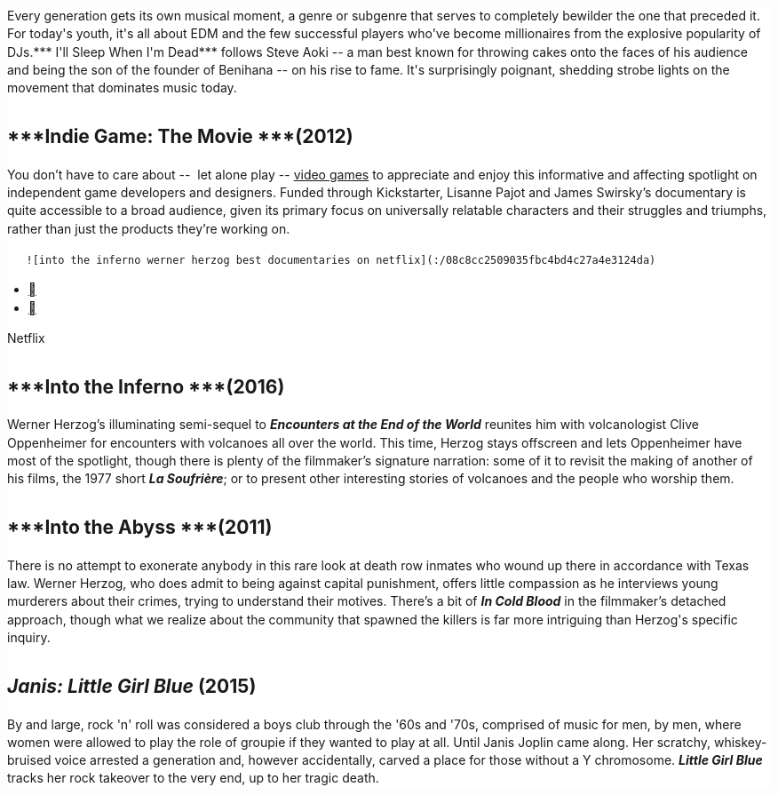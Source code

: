 Every generation gets its own musical moment, a genre or subgenre that serves to completely bewilder the one that preceded it. For today's youth, it's all about EDM and the few successful players who've become millionaires from the explosive popularity of DJs.*** I'll Sleep When I'm Dead*** follows Steve Aoki -- a man best known for throwing cakes onto the faces of his audience and being the son of the founder of Benihana -- on his rise to fame. It's surprisingly poignant, shedding strobe lights on the movement that dominates music today.

##   ***Indie Game: The Movie ***(2012)

You don’t have to care about --  let alone play -- [video games](https://www.thrillist.com/entertainment/nation/best-video-games-2016) to appreciate and enjoy this informative and affecting spotlight on independent game developers and designers. Funded through Kickstarter, Lisanne Pajot and James Swirsky’s documentary is quite accessible to a broad audience, given its primary focus on universally relatable characters and their struggles and triumphs, rather than just the products they’re working on.

       ![into the inferno werner herzog best documentaries on netflix](:/08c8cc2509035fbc4bd4c27a4e3124da)

- [](http://www.facebook.com/sharer.php?u=https%3A%2F%2Fwww.thrillist.com%2Fentertainment%2Fnation%2Fbest-documentaries-on-netflix-streaming%3Futm_content%3DThe%2BAbsolute%2BBest%2BDocumentaries%2Bon%2BNetflix%26utm_source%3Dfacebook%26utm_medium%3Dsocial-media)
- [](https://www.thrillist.com/entertainment/nation/best-documentaries-on-netflix-streaming#)

Netflix

##   ***Into the Inferno ***(2016)

Werner Herzog’s illuminating semi-sequel to ***Encounters at the End of the World*** reunites him with volcanologist Clive Oppenheimer for encounters with volcanoes all over the world. This time, Herzog stays offscreen and lets Oppenheimer have most of the spotlight, though there is plenty of the filmmaker’s signature narration: some of it to revisit the making of another of his films, the 1977 short ***La Soufrière***; or to present other interesting stories of volcanoes and the people who worship them.

##   ***Into the Abyss ***(2011)

There is no attempt to exonerate anybody in this rare look at death row inmates who wound up there in accordance with Texas law. Werner Herzog, who does admit to being against capital punishment, offers little compassion as he interviews young murderers about their crimes, trying to understand their motives. There’s a bit of ***In Cold Blood*** in the filmmaker’s detached approach, though what we realize about the community that spawned the killers is far more intriguing than Herzog's specific inquiry.

##   ***Janis: Little Girl Blue*** (2015)

By and large, rock 'n' roll was considered a boys club through the '60s and '70s, comprised of music for men, by men, where women were allowed to play the role of groupie if they wanted to play at all. Until Janis Joplin came along. Her scratchy, whiskey-bruised voice arrested a generation and, however accidentally, carved a place for those without a Y chromosome. ***Little Girl Blue*** tracks her rock takeover to the very end, up to her tragic death.
